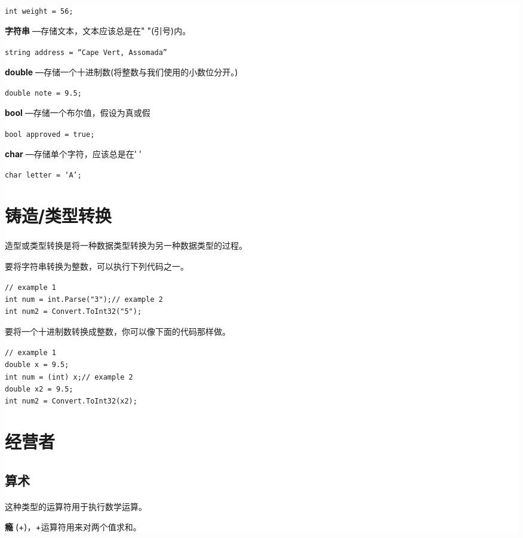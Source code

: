 ```
int weight = 56;
```

**字符串** —存储文本，文本应该总是在" "(引号)内。

```
string address = “Cape Vert, Assomada”
```

**double** —存储一个十进制数(将整数与我们使用的小数位分开。)

```
double note = 9.5;
```

**bool** —存储一个布尔值，假设为真或假

```
bool approved = true;
```

**char** —存储单个字符，应该总是在' '

```
char letter = ‘A’;
```

# 铸造/类型转换

造型或类型转换是将一种数据类型转换为另一种数据类型的过程。

要将字符串转换为整数，可以执行下列代码之一。

```
// example 1
int num = int.Parse("3");// example 2
int num2 = Convert.ToInt32("5");
```

要将一个十进制数转换成整数，你可以像下面的代码那样做。

```
// example 1
double x = 9.5;
int num = (int) x;// example 2
double x2 = 9.5;
int num2 = Convert.ToInt32(x2);
```

# 经营者

## 算术

这种类型的运算符用于执行数学运算。

**瘾** (+)，+运算符用来对两个值求和。
